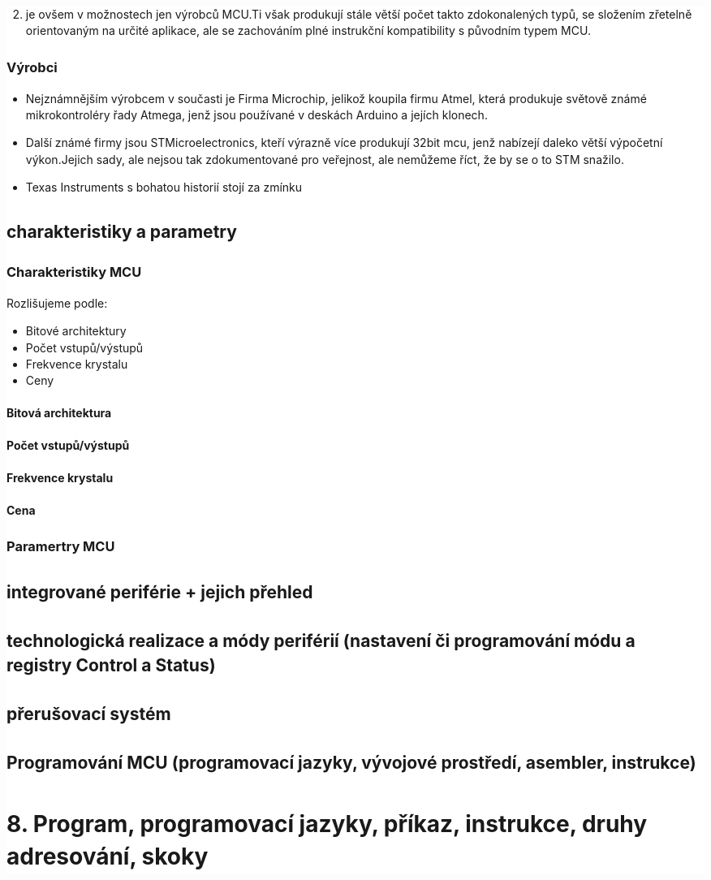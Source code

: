 2) je ovšem v možnostech jen výrobců MCU.Ti však produkují stále větší počet takto zdokonalených typů, se složením zřetelně orientovaným na určité aplikace, ale se zachováním plné instrukční kompatibility s původním typem MCU. 

### Výrobci

- Nejznámnějším výrobcem v současti je Firma Microchip, jelikož koupila firmu Atmel, která produkuje světově známé mikrokontroléry řady Atmega, jenž jsou používané v deskách Arduino a jejích klonech.
  
- Další známé firmy jsou STMicroelectronics, kteří výrazně více produkují 32bit mcu, jenž nabízejí daleko větší výpočetní výkon.Jejich sady, ale nejsou tak zdokumentované pro veřejnost, ale nemůžeme říct, že by se o to STM snažilo.
  
- Texas Instruments s bohatou historií stojí za zmínku

## charakteristiky a parametry

### Charakteristiky MCU

Rozlišujeme podle:

- Bitové architektury
- Počet vstupů/výstupů
- Frekvence krystalu
- Ceny

#### Bitová architektura

#### Počet vstupů/výstupů

#### Frekvence krystalu

#### Cena

### Paramertry MCU

## integrované periférie + jejich přehled

## technologická realizace a módy periférií (nastavení či programování módu a registry Control a Status)

## přerušovací systém

## Programování MCU (programovací jazyky, vývojové prostředí, asembler, instrukce)

# 8. Program, programovací jazyky, příkaz, instrukce, druhy adresování, skoky
